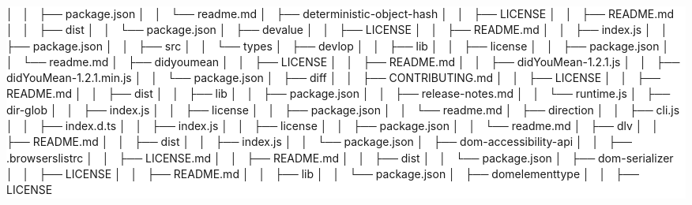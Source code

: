 │   │   ├── package.json
│   │   └── readme.md
│   ├── deterministic-object-hash
│   │   ├── LICENSE
│   │   ├── README.md
│   │   ├── dist
│   │   └── package.json
│   ├── devalue
│   │   ├── LICENSE
│   │   ├── README.md
│   │   ├── index.js
│   │   ├── package.json
│   │   ├── src
│   │   └── types
│   ├── devlop
│   │   ├── lib
│   │   ├── license
│   │   ├── package.json
│   │   └── readme.md
│   ├── didyoumean
│   │   ├── LICENSE
│   │   ├── README.md
│   │   ├── didYouMean-1.2.1.js
│   │   ├── didYouMean-1.2.1.min.js
│   │   └── package.json
│   ├── diff
│   │   ├── CONTRIBUTING.md
│   │   ├── LICENSE
│   │   ├── README.md
│   │   ├── dist
│   │   ├── lib
│   │   ├── package.json
│   │   ├── release-notes.md
│   │   └── runtime.js
│   ├── dir-glob
│   │   ├── index.js
│   │   ├── license
│   │   ├── package.json
│   │   └── readme.md
│   ├── direction
│   │   ├── cli.js
│   │   ├── index.d.ts
│   │   ├── index.js
│   │   ├── license
│   │   ├── package.json
│   │   └── readme.md
│   ├── dlv
│   │   ├── README.md
│   │   ├── dist
│   │   ├── index.js
│   │   └── package.json
│   ├── dom-accessibility-api
│   │   ├── .browserslistrc
│   │   ├── LICENSE.md
│   │   ├── README.md
│   │   ├── dist
│   │   └── package.json
│   ├── dom-serializer
│   │   ├── LICENSE
│   │   ├── README.md
│   │   ├── lib
│   │   └── package.json
│   ├── domelementtype
│   │   ├── LICENSE